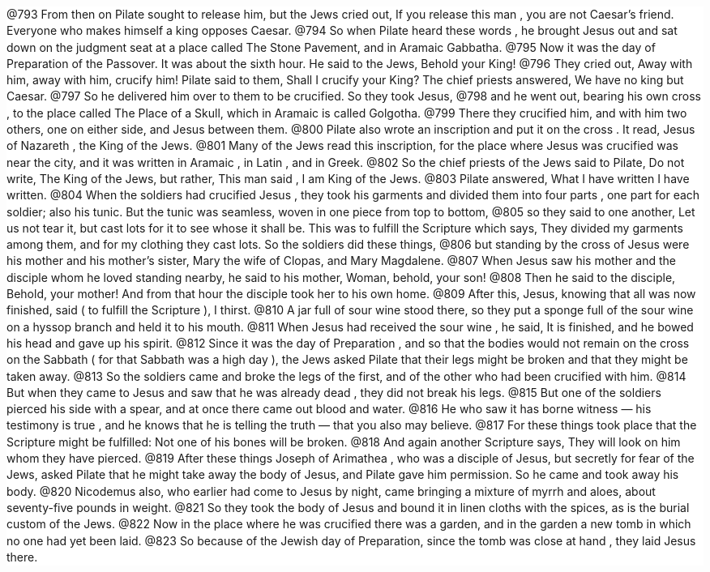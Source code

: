 @793 From then on Pilate sought to release him, but the Jews cried out, If you release this man , you are not Caesar’s friend. Everyone who makes himself a king opposes Caesar.
@794 So when Pilate heard these words , he brought Jesus out and sat down on the judgment seat at a place called The Stone Pavement, and in Aramaic Gabbatha.
@795 Now it was the day of Preparation of the Passover. It was about the sixth hour. He said to the Jews, Behold your King!
@796 They cried out, Away with him, away with him, crucify him! Pilate said to them, Shall I crucify your King? The chief priests answered, We have no king but Caesar.
@797 So he delivered him over to them to be crucified. So they took Jesus,
@798 and he went out, bearing his own cross , to the place called The Place of a Skull, which in Aramaic is called Golgotha.
@799 There they crucified him, and with him two others, one on either side, and Jesus between them.
@800 Pilate also wrote an inscription and put it on the cross . It read, Jesus of Nazareth , the King of the Jews.
@801 Many of the Jews read this inscription, for the place where Jesus was crucified was near the city, and it was written in Aramaic , in Latin , and in Greek.
@802 So the chief priests of the Jews said to Pilate, Do not write, The King of the Jews, but rather, This man said , I am King of the Jews.
@803 Pilate answered, What I have written I have written.
@804 When the soldiers had crucified Jesus , they took his garments and divided them into four parts , one part for each soldier; also his tunic. But the tunic was seamless, woven in one piece from top to bottom,
@805 so they said to one another, Let us not tear it, but cast lots for it to see whose it shall be. This was to fulfill the Scripture which says, They divided my garments among them, and for my clothing they cast lots. So the soldiers did these things,
@806 but standing by the cross of Jesus were his mother and his mother’s sister, Mary the wife of Clopas, and Mary Magdalene.
@807 When Jesus saw his mother and the disciple whom he loved standing nearby, he said to his mother, Woman, behold, your son!
@808 Then he said to the disciple, Behold, your mother! And from that hour the disciple took her to his own home.
@809 After this, Jesus, knowing that all was now finished, said ( to fulfill the Scripture ), I thirst.
@810 A jar full of sour wine stood there, so they put a sponge full of the sour wine on a hyssop branch and held it to his mouth.
@811 When Jesus had received the sour wine , he said, It is finished, and he bowed his head and gave up his spirit.
@812 Since it was the day of Preparation , and so that the bodies would not remain on the cross on the Sabbath ( for that Sabbath was a high day ), the Jews asked Pilate that their legs might be broken and that they might be taken away.
@813 So the soldiers came and broke the legs of the first, and of the other who had been crucified with him.
@814 But when they came to Jesus and saw that he was already dead , they did not break his legs.
@815 But one of the soldiers pierced his side with a spear, and at once there came out blood and water.
@816 He who saw it has borne witness — his testimony is true , and he knows that he is telling the truth — that you also may believe.
@817 For these things took place that the Scripture might be fulfilled: Not one of his bones will be broken.
@818 And again another Scripture says, They will look on him whom they have pierced.
@819 After these things Joseph of Arimathea , who was a disciple of Jesus, but secretly for fear of the Jews, asked Pilate that he might take away the body of Jesus, and Pilate gave him permission. So he came and took away his body.
@820 Nicodemus also, who earlier had come to Jesus by night, came bringing a mixture of myrrh and aloes, about seventy-five pounds in weight.
@821 So they took the body of Jesus and bound it in linen cloths with the spices, as is the burial custom of the Jews.
@822 Now in the place where he was crucified there was a garden, and in the garden a new tomb in which no one had yet been laid.
@823 So because of the Jewish day of Preparation, since the tomb was close at hand , they laid Jesus there.

